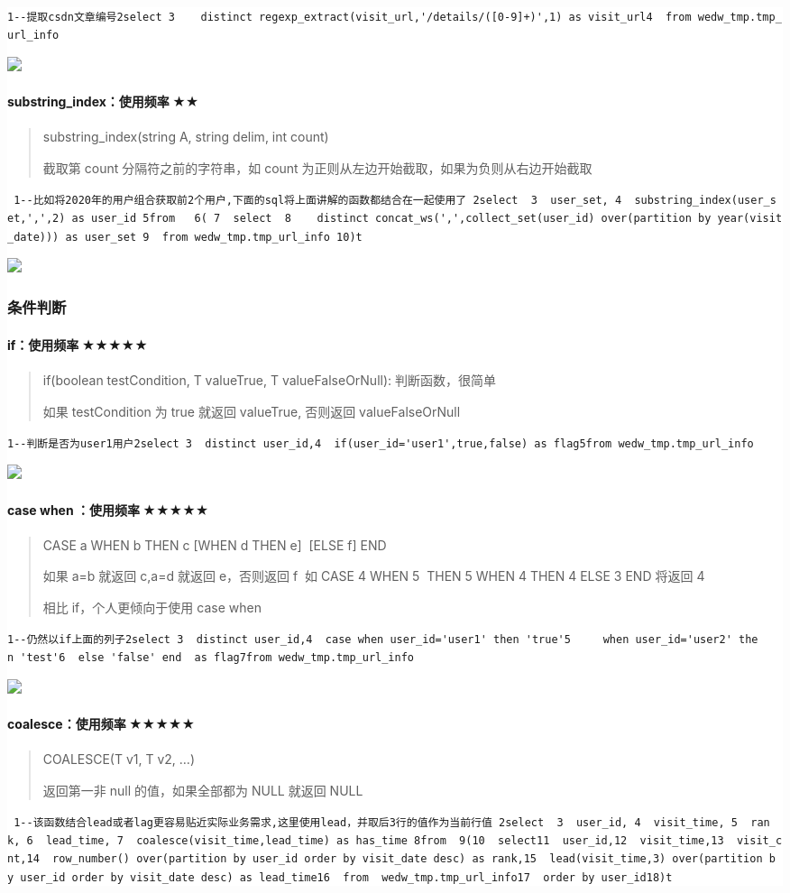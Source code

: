     1--提取csdn文章编号2select 3    distinct regexp_extract(visit_url,'/details/([0-9]+)',1) as visit_url4  from wedw_tmp.tmp_url_info 

![](https://mmbiz.qpic.cn/sz_mmbiz_png/fBHtXf4CBicJicl5pVl6dJDhmr8YwerrlK7wZiabQgcLhxn5VFrC8fE2EXRYzPcN3rLxicZwT1ho9XyFmDwdqhkYOA/640?wx_fmt=png)

#### substring_index：使用频率 ★★

> substring_index(string A, string delim, int count)
>
> 截取第 count 分隔符之前的字符串，如 count 为正则从左边开始截取，如果为负则从右边开始截取

     1--比如将2020年的用户组合获取前2个用户,下面的sql将上面讲解的函数都结合在一起使用了 2select  3  user_set, 4  substring_index(user_set,',',2) as user_id 5from   6( 7  select  8    distinct concat_ws(',',collect_set(user_id) over(partition by year(visit_date))) as user_set 9  from wedw_tmp.tmp_url_info 10)t

![](https://mmbiz.qpic.cn/sz_mmbiz_png/fBHtXf4CBicJicl5pVl6dJDhmr8YwerrlKsBOMBeftC1rldoJOaEtdRuLoO2Na5WytaKGHEJw7OYhp7Wd9iauPBicw/640?wx_fmt=png)

### 条件判断

#### if：使用频率 ★★★★★

> if(boolean testCondition, T valueTrue, T valueFalseOrNull): 判断函数，很简单
>
> 如果 testCondition 为 true 就返回 valueTrue, 否则返回 valueFalseOrNull

    1--判断是否为user1用户2select 3  distinct user_id,4  if(user_id='user1',true,false) as flag5from wedw_tmp.tmp_url_info 

![](https://mmbiz.qpic.cn/sz_mmbiz_png/fBHtXf4CBicJicl5pVl6dJDhmr8YwerrlKgNbbm6ARvTqNgPQHe5TMnE4EDTMcsrW3gJiaZzQylYOL202aUU4lowg/640?wx_fmt=png)

#### case when ：使用频率 ★★★★★

> CASE a WHEN b THEN c \[WHEN d THEN e]  \[ELSE f] END
>
> 如果 a=b 就返回 c,a=d 就返回 e，否则返回 f  如 CASE 4 WHEN 5  THEN 5 WHEN 4 THEN 4 ELSE 3 END 将返回 4
>
> 相比 if，个人更倾向于使用 case when

    1--仍然以if上面的列子2select 3  distinct user_id,4  case when user_id='user1' then 'true'5     when user_id='user2' then 'test'6  else 'false' end  as flag7from wedw_tmp.tmp_url_info 

![](https://mmbiz.qpic.cn/sz_mmbiz_png/fBHtXf4CBicJicl5pVl6dJDhmr8YwerrlK6xyzmMjv2GMcefK56tIsLsfTamxpeG9yRcvTYRWTiae7Nr3p3aLt9SA/640?wx_fmt=png)

#### coalesce：使用频率 ★★★★★

> COALESCE(T v1, T v2, …)
>
> 返回第一非 null 的值，如果全部都为 NULL 就返回 NULL

     1--该函数结合lead或者lag更容易贴近实际业务需求,这里使用lead，并取后3行的值作为当前行值 2select  3  user_id, 4  visit_time, 5  rank, 6  lead_time, 7  coalesce(visit_time,lead_time) as has_time 8from  9(10  select11  user_id,12  visit_time,13  visit_cnt,14  row_number() over(partition by user_id order by visit_date desc) as rank,15  lead(visit_time,3) over(partition by user_id order by visit_date desc) as lead_time16  from  wedw_tmp.tmp_url_info17  order by user_id18)t
